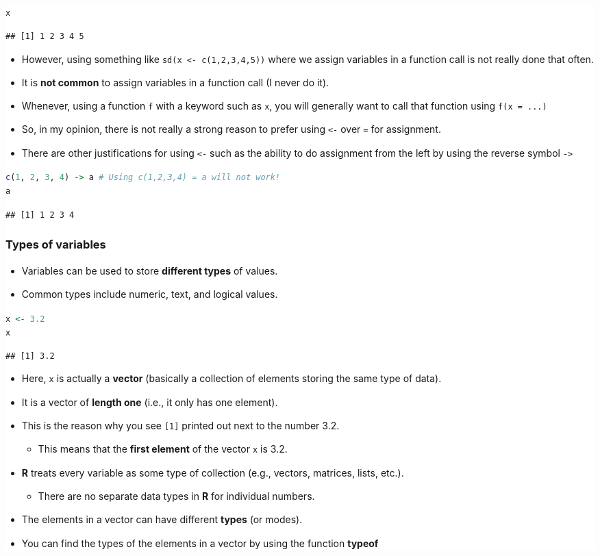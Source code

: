 ```r
x
```

```
## [1] 1 2 3 4 5
```

* However, using something like `sd(x <- c(1,2,3,4,5))` where we assign variables in a function call is not really done that often. 

* It is **not common** to assign variables in a function call (I never do it).

* Whenever, using a function `f` with a keyword such as `x`, you will generally
want to call that function using `f(x = ...)`

* So, in my opinion, there is not really a strong reason to prefer using `<-` over `=` for assignment. 

* There are other justifications for using `<-` such as the ability 
to do assignment from the left by using the reverse symbol `->`

```r
c(1, 2, 3, 4) -> a # Using c(1,2,3,4) = a will not work!  
a
```

```
## [1] 1 2 3 4
```


### Types of variables

* Variables can be used to store **different types** of values.

* Common types include numeric, text, and logical values.

```r
x <- 3.2
x
```

```
## [1] 3.2
```

* Here, `x` is actually a **vector** (basically a collection of elements storing the same type of data).

* It is a vector of **length one** (i.e., it only has one element). 

* This is the reason why you see `[1]` printed out next to the number 3.2. 
    + This means that the **first element** of the vector `x` is $3.2$. 

* **R** treats every variable as some type of collection (e.g., vectors, matrices, lists, etc.).
    + There are no separate data types in **R** for individual numbers.


* The elements in a vector can have different **types** (or modes).

* You can find the types of the elements in a vector by using the
function **typeof**
